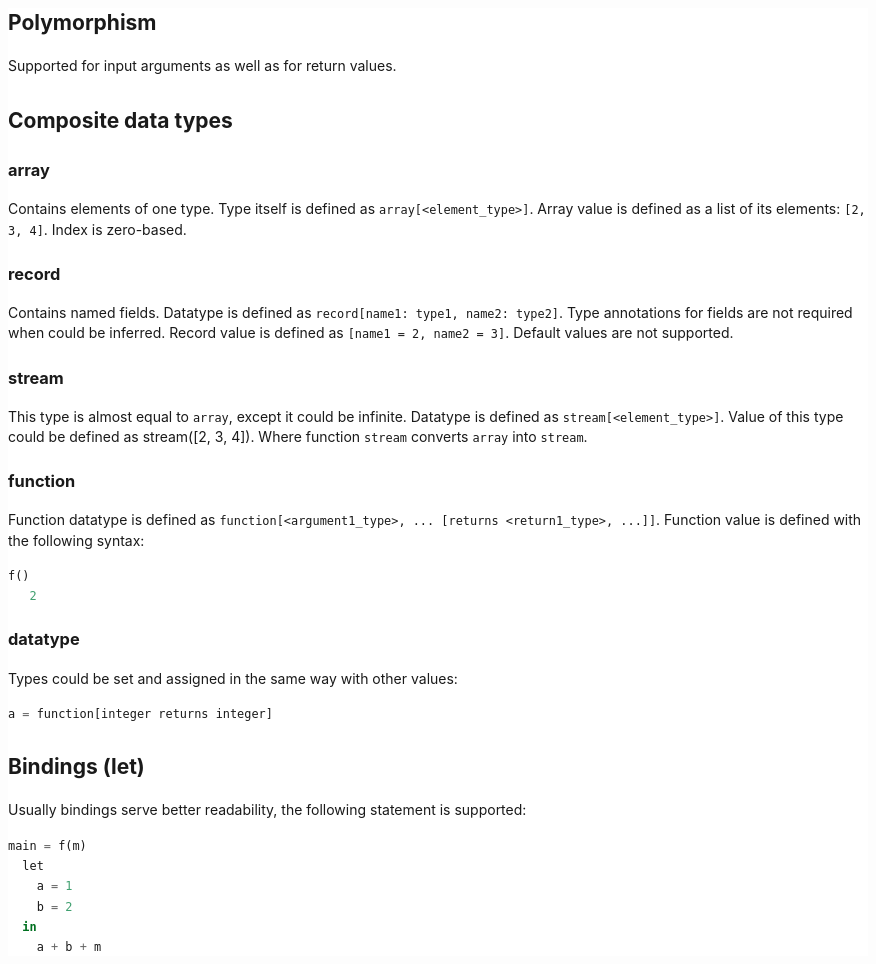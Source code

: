 ## Polymorphism

Supported for input arguments as well as for return values.

## Composite data types

### array

Contains elements of one type. Type itself is defined as `array[<element_type>]`.
Array value is defined as a list of its elements: `[2, 3, 4]`. Index is zero-based.

### record

Contains named fields. Datatype is defined as `record[name1: type1, name2: type2]`. Type annotations for fields are not required when could be inferred. Record value is defined as `[name1 = 2, name2 = 3]`. Default values are not supported.

### stream

This type is almost equal to `array`, except it could be infinite. Datatype is defined as `stream[<element_type>]`. Value of this type could be defined as stream([2, 3, 4]). Where function `stream` converts `array` into `stream`.

### function

Function datatype is defined as `function[<argument1_type>, ... [returns <return1_type>, ...]]`. Function value is defined with the following syntax:

```python
f()
   2
```

### datatype
Types could be set and assigned in the same way with other values:

```python
a = function[integer returns integer]
```

## Bindings (let)

Usually bindings serve better readability, the following statement is supported:

```python
main = f(m)
  let
    a = 1
    b = 2
  in
    a + b + m
```
